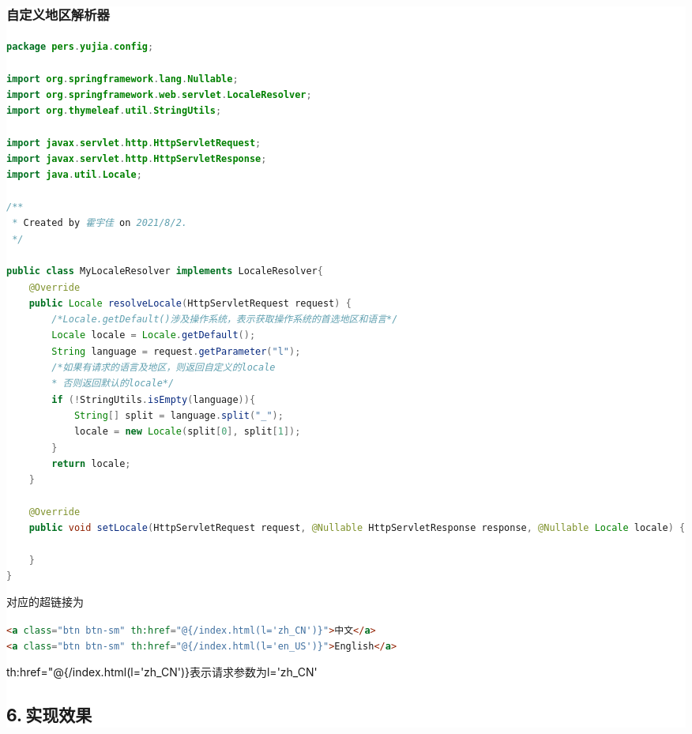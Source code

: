 ### 自定义地区解析器

```java
package pers.yujia.config;

import org.springframework.lang.Nullable;
import org.springframework.web.servlet.LocaleResolver;
import org.thymeleaf.util.StringUtils;

import javax.servlet.http.HttpServletRequest;
import javax.servlet.http.HttpServletResponse;
import java.util.Locale;

/**
 * Created by 霍宇佳 on 2021/8/2.
 */

public class MyLocaleResolver implements LocaleResolver{
    @Override
    public Locale resolveLocale(HttpServletRequest request) {
        /*Locale.getDefault()涉及操作系统，表示获取操作系统的首选地区和语言*/
        Locale locale = Locale.getDefault();
        String language = request.getParameter("l");
        /*如果有请求的语言及地区，则返回自定义的locale
        * 否则返回默认的locale*/
        if (!StringUtils.isEmpty(language)){
            String[] split = language.split("_");
            locale = new Locale(split[0], split[1]);
        }
        return locale;
    }

    @Override
    public void setLocale(HttpServletRequest request, @Nullable HttpServletResponse response, @Nullable Locale locale) {

    }
}
```

对应的超链接为

```html
<a class="btn btn-sm" th:href="@{/index.html(l='zh_CN')}">中文</a>
<a class="btn btn-sm" th:href="@{/index.html(l='en_US')}">English</a>
```

th:href="@{/index.html(l='zh_CN')}表示请求参数为l='zh_CN'

## 6. 实现效果
